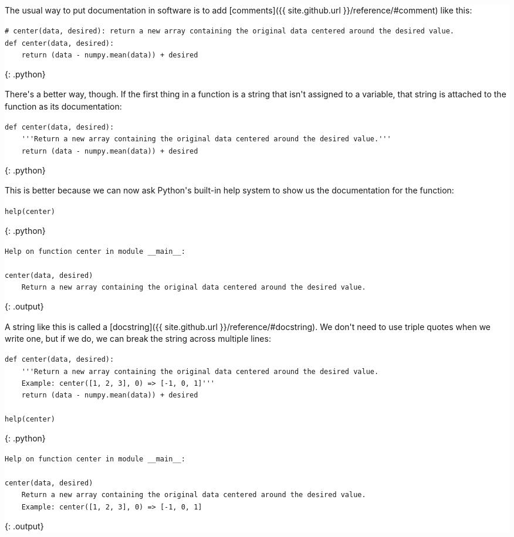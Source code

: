 The usual way to put documentation in software is to add [comments]({{ site.github.url }}/reference/#comment) like this:

~~~
# center(data, desired): return a new array containing the original data centered around the desired value.
def center(data, desired):
    return (data - numpy.mean(data)) + desired
~~~
{: .python}

There's a better way, though.
If the first thing in a function is a string that isn't assigned to a variable,
that string is attached to the function as its documentation:

~~~
def center(data, desired):
    '''Return a new array containing the original data centered around the desired value.'''
    return (data - numpy.mean(data)) + desired
~~~
{: .python}

This is better because we can now ask Python's built-in help system to show us the documentation for the function:

~~~
help(center)
~~~
{: .python}

~~~
Help on function center in module __main__:

center(data, desired)
    Return a new array containing the original data centered around the desired value.
~~~
{: .output}

A string like this is called a [docstring]({{ site.github.url }}/reference/#docstring).
We don't need to use triple quotes when we write one,
but if we do,
we can break the string across multiple lines:

~~~
def center(data, desired):
    '''Return a new array containing the original data centered around the desired value.
    Example: center([1, 2, 3], 0) => [-1, 0, 1]'''
    return (data - numpy.mean(data)) + desired

help(center)
~~~
{: .python}

~~~
Help on function center in module __main__:

center(data, desired)
    Return a new array containing the original data centered around the desired value.
    Example: center([1, 2, 3], 0) => [-1, 0, 1]
~~~
{: .output}

